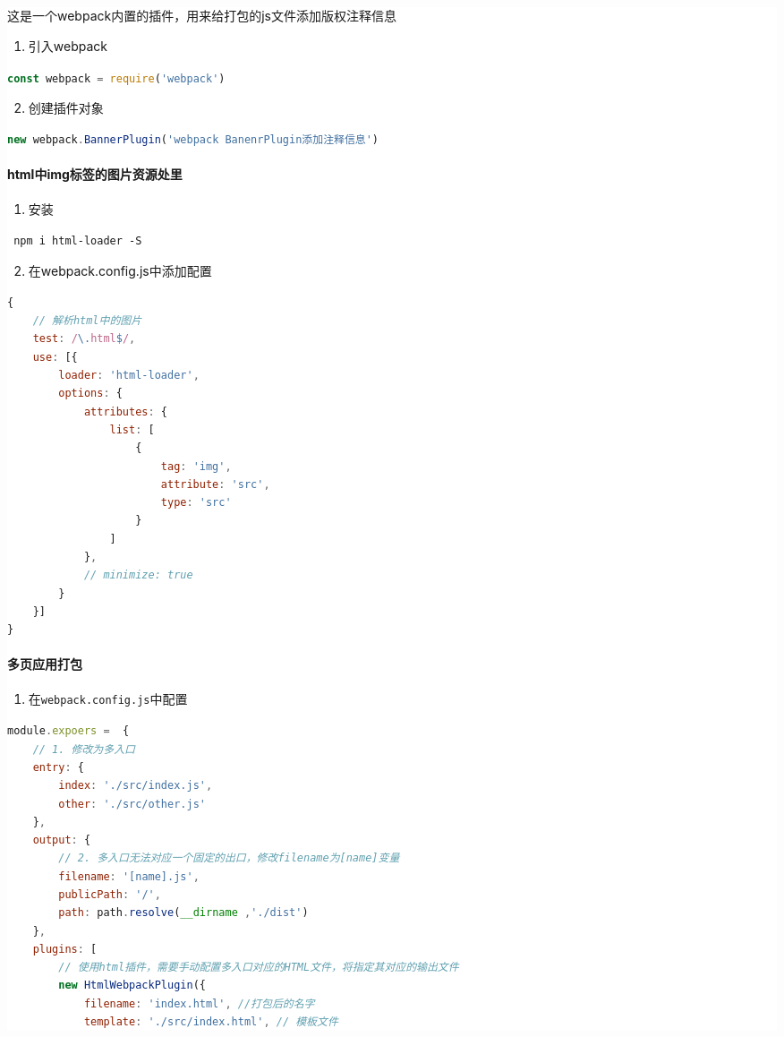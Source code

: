 这是一个webpack内置的插件，用来给打包的js文件添加版权注释信息

1. 引入webpack

``````javascript
const webpack = require('webpack')


``````

2. 创建插件对象

``````javascript
new webpack.BannerPlugin('webpack BanenrPlugin添加注释信息')

``````

#### html中img标签的图片资源处里

1. 安装

` npm i html-loader -S`

2. 在webpack.config.js中添加配置

``````javascript
{
    // 解析html中的图片
    test: /\.html$/,
    use: [{
        loader: 'html-loader',
        options: {
            attributes: {
                list: [
                    {
                        tag: 'img',
                        attribute: 'src',
                        type: 'src'
                    }
                ]
            },
            // minimize: true
        }
    }]
}
``````


#### 多页应用打包

1. 在`webpack.config.js`中配置

``````javascript
module.expoers =  {
    // 1. 修改为多入口
    entry: {
        index: './src/index.js',
        other: './src/other.js'
	},
	output: {
	    // 2. 多入口无法对应一个固定的出口，修改filename为[name]变量
		filename: '[name].js',
		publicPath: '/',
		path: path.resolve(__dirname ,'./dist')
	},
	plugins: [
		// 使用html插件，需要手动配置多入口对应的HTML文件，将指定其对应的输出文件
		new HtmlWebpackPlugin({
			filename: 'index.html', //打包后的名字
            template: './src/index.html', // 模板文件
``````
